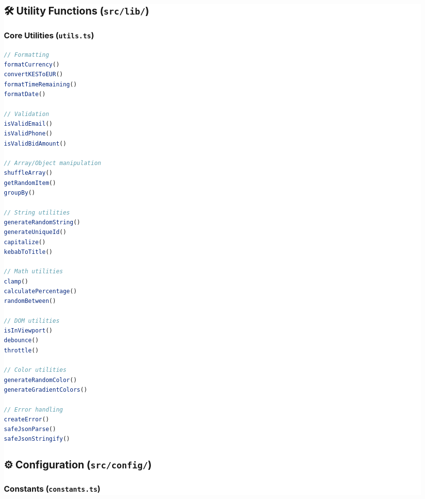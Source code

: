 ## 🛠️ Utility Functions (`src/lib/`)

### Core Utilities (`utils.ts`)

```typescript
// Formatting
formatCurrency()
convertKESToEUR()
formatTimeRemaining()
formatDate()

// Validation
isValidEmail()
isValidPhone()
isValidBidAmount()

// Array/Object manipulation
shuffleArray()
getRandomItem()
groupBy()

// String utilities
generateRandomString()
generateUniqueId()
capitalize()
kebabToTitle()

// Math utilities
clamp()
calculatePercentage()
randomBetween()

// DOM utilities
isInViewport()
debounce()
throttle()

// Color utilities
generateRandomColor()
generateGradientColors()

// Error handling
createError()
safeJsonParse()
safeJsonStringify()
```

## ⚙️ Configuration (`src/config/`)

### Constants (`constants.ts`)
